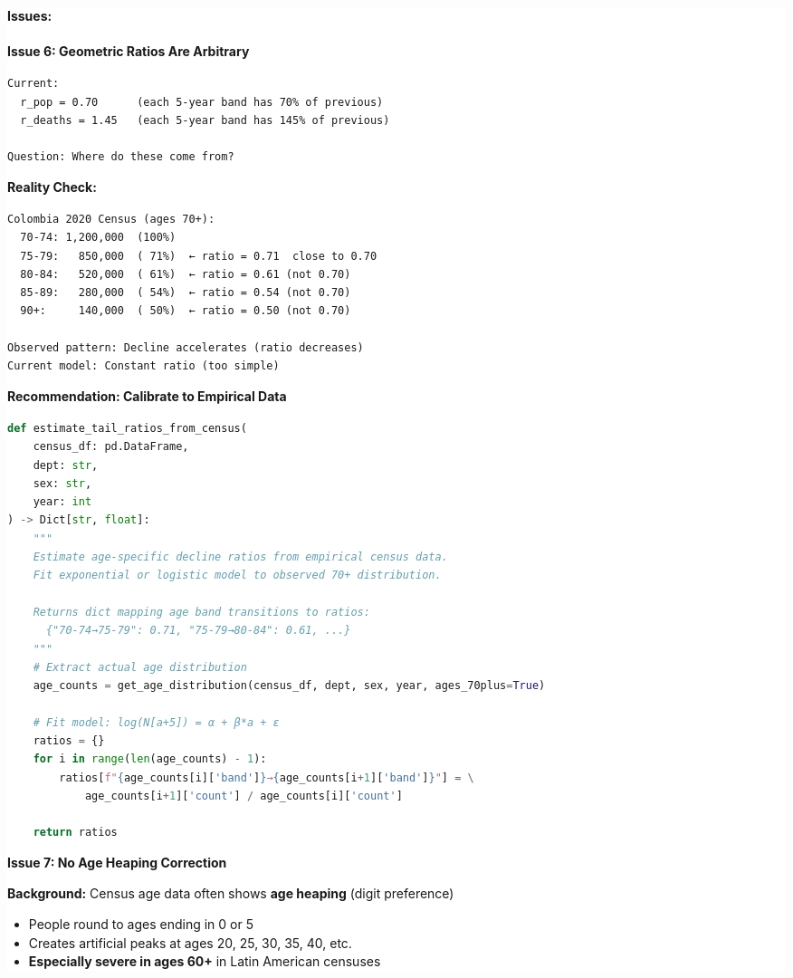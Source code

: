 ####  **Issues:**

**Issue 6: Geometric Ratios Are Arbitrary**
```
Current:
  r_pop = 0.70      (each 5-year band has 70% of previous)
  r_deaths = 1.45   (each 5-year band has 145% of previous)

Question: Where do these come from?
```

**Reality Check:**
```
Colombia 2020 Census (ages 70+):
  70-74: 1,200,000  (100%)
  75-79:   850,000  ( 71%)  ← ratio = 0.71  close to 0.70
  80-84:   520,000  ( 61%)  ← ratio = 0.61 (not 0.70)
  85-89:   280,000  ( 54%)  ← ratio = 0.54 (not 0.70)
  90+:     140,000  ( 50%)  ← ratio = 0.50 (not 0.70)

Observed pattern: Decline accelerates (ratio decreases)
Current model: Constant ratio (too simple)
```

**Recommendation: Calibrate to Empirical Data**
```python
def estimate_tail_ratios_from_census(
    census_df: pd.DataFrame,
    dept: str,
    sex: str,
    year: int
) -> Dict[str, float]:
    """
    Estimate age-specific decline ratios from empirical census data.
    Fit exponential or logistic model to observed 70+ distribution.
    
    Returns dict mapping age band transitions to ratios:
      {"70-74→75-79": 0.71, "75-79→80-84": 0.61, ...}
    """
    # Extract actual age distribution
    age_counts = get_age_distribution(census_df, dept, sex, year, ages_70plus=True)
    
    # Fit model: log(N[a+5]) = α + β*a + ε
    ratios = {}
    for i in range(len(age_counts) - 1):
        ratios[f"{age_counts[i]['band']}→{age_counts[i+1]['band']}"] = \
            age_counts[i+1]['count'] / age_counts[i]['count']
    
    return ratios
```

**Issue 7: No Age Heaping Correction**

**Background:** Census age data often shows **age heaping** (digit preference)
- People round to ages ending in 0 or 5
- Creates artificial peaks at ages 20, 25, 30, 35, 40, etc.
- **Especially severe in ages 60+** in Latin American censuses
